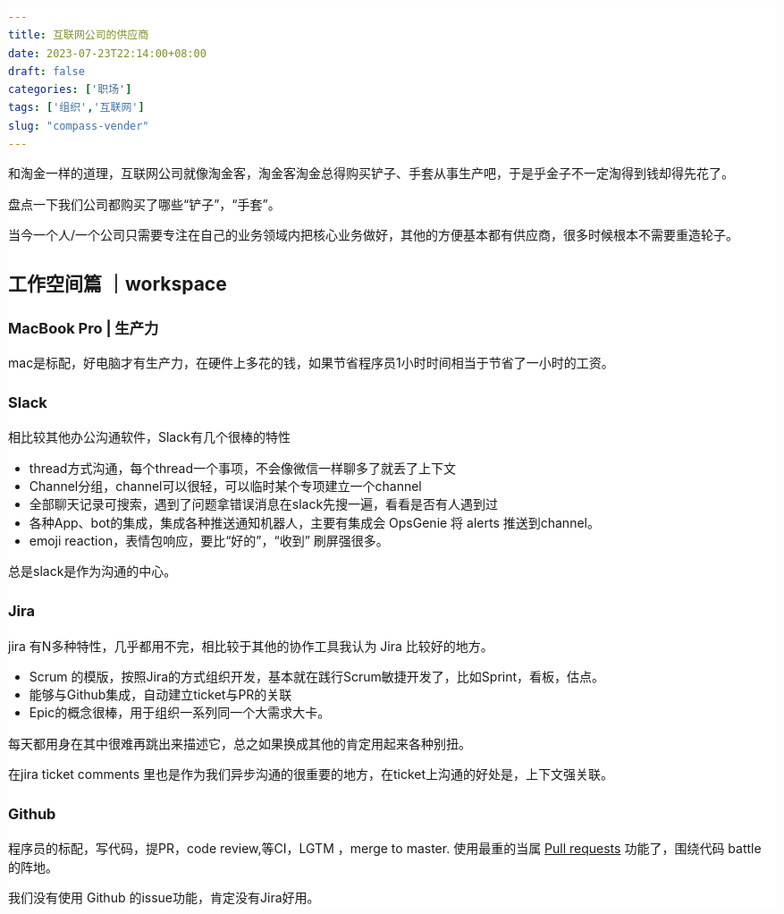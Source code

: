 ```yaml
---
title: 互联网公司的供应商
date: 2023-07-23T22:14:00+08:00
draft: false
categories: ['职场']
tags: ['组织','互联网']
slug: "compass-vender"
---
```


和淘金一样的道理，互联网公司就像淘金客，淘金客淘金总得购买铲子、手套从事生产吧，于是乎金子不一定淘得到钱却得先花了。

盘点一下我们公司都购买了哪些“铲子”，“手套”。

当今一个人/一个公司只需要专注在自己的业务领域内把核心业务做好，其他的方便基本都有供应商，很多时候根本不需要重造轮子。



## 工作空间篇 ｜workspace

### MacBook Pro | 生产力

mac是标配，好电脑才有生产力，在硬件上多花的钱，如果节省程序员1小时时间相当于节省了一小时的工资。

### Slack

相比较其他办公沟通软件，Slack有几个很棒的特性

* thread方式沟通，每个thread一个事项，不会像微信一样聊多了就丢了上下文
* Channel分组，channel可以很轻，可以临时某个专项建立一个channel
* 全部聊天记录可搜索，遇到了问题拿错误消息在slack先搜一遍，看看是否有人遇到过
* 各种App、bot的集成，集成各种推送通知机器人，主要有集成会 OpsGenie 将 alerts 推送到channel。
* emoji reaction，表情包响应，要比“好的”，“收到” 刷屏强很多。

总是slack是作为沟通的中心。

### Jira

jira 有N多种特性，几乎都用不完，相比较于其他的协作工具我认为 Jira 比较好的地方。

* Scrum 的模版，按照Jira的方式组织开发，基本就在践行Scrum敏捷开发了，比如Sprint，看板，估点。
* 能够与Github集成，自动建立ticket与PR的关联
* Epic的概念很棒，用于组织一系列同一个大需求大卡。

每天都用身在其中很难再跳出来描述它，总之如果换成其他的肯定用起来各种别扭。

在jira ticket comments 里也是作为我们异步沟通的很重要的地方，在ticket上沟通的好处是，上下文强关联。

### Github

程序员的标配，写代码，提PR，code review,等CI，LGTM ，merge to master. 使用最重的当属 [Pull requests](https://docs.github.com/en/pull-requests/collaborating-with-pull-requests/proposing-changes-to-your-work-with-pull-requests/about-pull-requests) 功能了，围绕代码 battle 的阵地。

我们没有使用 Github 的issue功能，肯定没有Jira好用。
